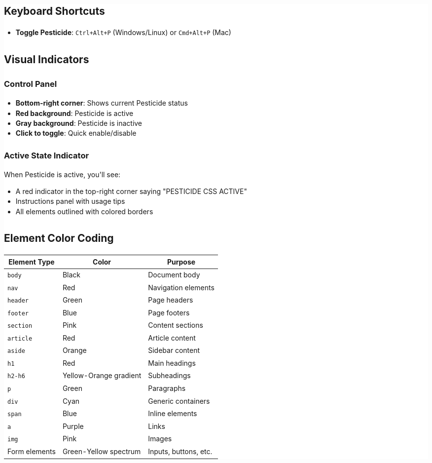 ## Keyboard Shortcuts

- **Toggle Pesticide**: `Ctrl+Alt+P` (Windows/Linux) or `Cmd+Alt+P` (Mac)

## Visual Indicators

### Control Panel

- **Bottom-right corner**: Shows current Pesticide status
- **Red background**: Pesticide is active
- **Gray background**: Pesticide is inactive
- **Click to toggle**: Quick enable/disable

### Active State Indicator

When Pesticide is active, you'll see:

- A red indicator in the top-right corner saying "PESTICIDE CSS ACTIVE"
- Instructions panel with usage tips
- All elements outlined with colored borders

## Element Color Coding

| Element Type  | Color                  | Purpose               |
| ------------- | ---------------------- | --------------------- |
| `body`        | Black                  | Document body         |
| `nav`         | Red                    | Navigation elements   |
| `header`      | Green                  | Page headers          |
| `footer`      | Blue                   | Page footers          |
| `section`     | Pink                   | Content sections      |
| `article`     | Red                    | Article content       |
| `aside`       | Orange                 | Sidebar content       |
| `h1`          | Red                    | Main headings         |
| `h2-h6`       | Yellow-Orange gradient | Subheadings           |
| `p`           | Green                  | Paragraphs            |
| `div`         | Cyan                   | Generic containers    |
| `span`        | Blue                   | Inline elements       |
| `a`           | Purple                 | Links                 |
| `img`         | Pink                   | Images                |
| Form elements | Green-Yellow spectrum  | Inputs, buttons, etc. |

